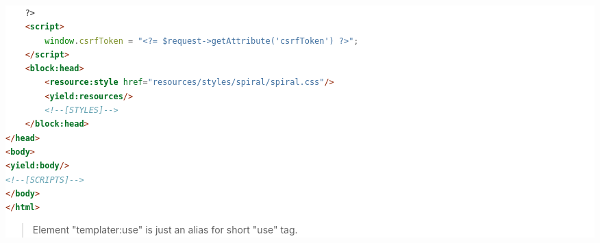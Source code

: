 ```html
    ?>
    <script>
        window.csrfToken = "<?= $request->getAttribute('csrfToken') ?>";
    </script>
    <block:head>
        <resource:style href="resources/styles/spiral/spiral.css"/>
        <yield:resources/>
        <!--[STYLES]-->
    </block:head>
</head>
<body>
<yield:body/>
<!--[SCRIPTS]-->
</body>
</html>
```

> Element "templater:use" is just an alias for short "use" tag.
